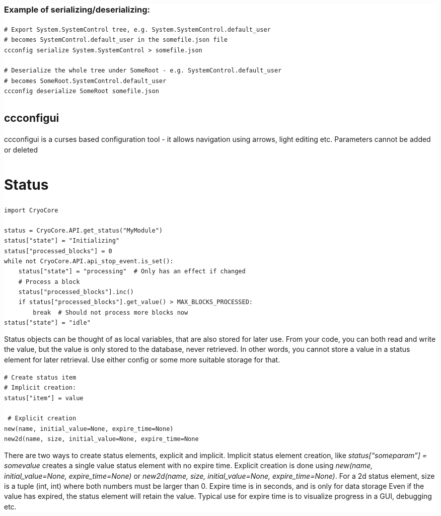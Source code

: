 ### Example of serializing/deserializing:
```
# Export System.SystemControl tree, e.g. System.SystemControl.default_user 
# becomes SystemControl.default_user in the somefile.json file
ccconfig serialize System.SystemControl > somefile.json

# Deserialize the whole tree under SomeRoot - e.g. SystemControl.default_user
# becomes SomeRoot.SystemControl.default_user
ccconfig deserialize SomeRoot somefile.json
```

## ccconfigui
ccconfigui is a curses based configuration tool - it allows navigation using arrows, light editing etc.  Parameters cannot be added or deleted


# Status
```
import CryoCore

status = CryoCore.API.get_status("MyModule")
status["state"] = "Initializing"
status["processed_blocks"] = 0
while not CryoCore.API.api_stop_event.is_set():
    status["state"] = "processing"  # Only has an effect if changed
    # Process a block
    status["processed_blocks"].inc()
    if status["processed_blocks"].get_value() > MAX_BLOCKS_PROCESSED:
        break  # Should not process more blocks now
status["state"] = "idle"
```

Status objects can be thought of as local variables, that are also stored for later use.  From your code, you can both read and write the value, but the value is only stored to the database, never retrieved.  In other words, you cannot store a value in a status element for later retrieval.  Use either config or some more suitable storage for that.

```
# Create status item
# Implicit creation:
status["item"] = value

 # Explicit creation
new(name, initial_value=None, expire_time=None)
new2d(name, size, initial_value=None, expire_time=None
```
There are two ways to create status elements, explicit and implicit. Implicit status element creation, like *status[“someparam”] = somevalue* creates a single value status element with no expire time.  Explicit creation is done using *new(name, initial_value=None, expire_time=None)* or *new2d(name, size, initial_value=None, expire_time=None)*.
For a 2d status element, size is a tuple (int, int) where both numbers must be larger than 0.  Expire time is in seconds, and is only for data storage Even if the value has expired, the status element will retain the value.  Typical use for expire time is to visualize progress in a GUI, debugging etc.
